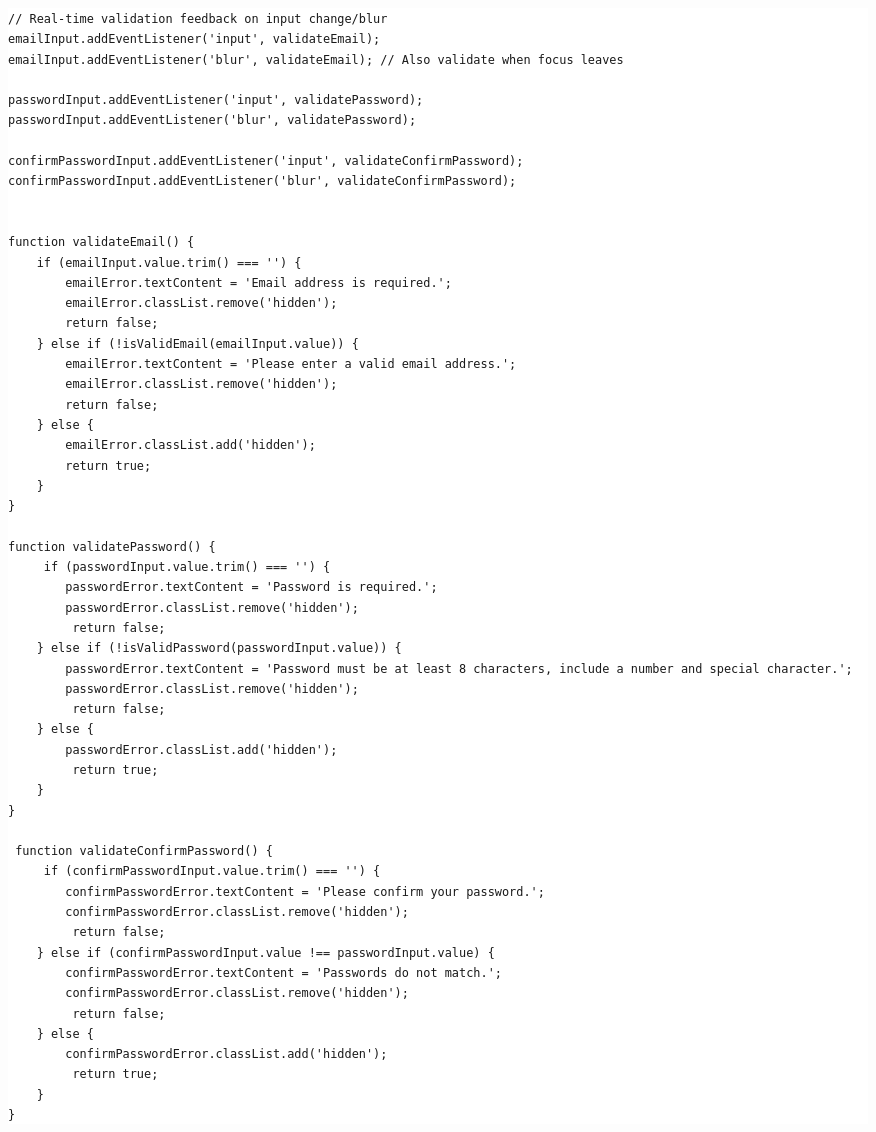 
    // Real-time validation feedback on input change/blur
    emailInput.addEventListener('input', validateEmail);
    emailInput.addEventListener('blur', validateEmail); // Also validate when focus leaves

    passwordInput.addEventListener('input', validatePassword);
    passwordInput.addEventListener('blur', validatePassword);

    confirmPasswordInput.addEventListener('input', validateConfirmPassword);
    confirmPasswordInput.addEventListener('blur', validateConfirmPassword);


    function validateEmail() {
        if (emailInput.value.trim() === '') {
            emailError.textContent = 'Email address is required.';
            emailError.classList.remove('hidden');
            return false;
        } else if (!isValidEmail(emailInput.value)) {
            emailError.textContent = 'Please enter a valid email address.';
            emailError.classList.remove('hidden');
            return false;
        } else {
            emailError.classList.add('hidden');
            return true;
        }
    }

    function validatePassword() {
         if (passwordInput.value.trim() === '') {
            passwordError.textContent = 'Password is required.';
            passwordError.classList.remove('hidden');
             return false;
        } else if (!isValidPassword(passwordInput.value)) {
            passwordError.textContent = 'Password must be at least 8 characters, include a number and special character.';
            passwordError.classList.remove('hidden');
             return false;
        } else {
            passwordError.classList.add('hidden');
             return true;
        }
    }

     function validateConfirmPassword() {
         if (confirmPasswordInput.value.trim() === '') {
            confirmPasswordError.textContent = 'Please confirm your password.';
            confirmPasswordError.classList.remove('hidden');
             return false;
        } else if (confirmPasswordInput.value !== passwordInput.value) {
            confirmPasswordError.textContent = 'Passwords do not match.';
            confirmPasswordError.classList.remove('hidden');
             return false;
        } else {
            confirmPasswordError.classList.add('hidden');
             return true;
        }
    }
